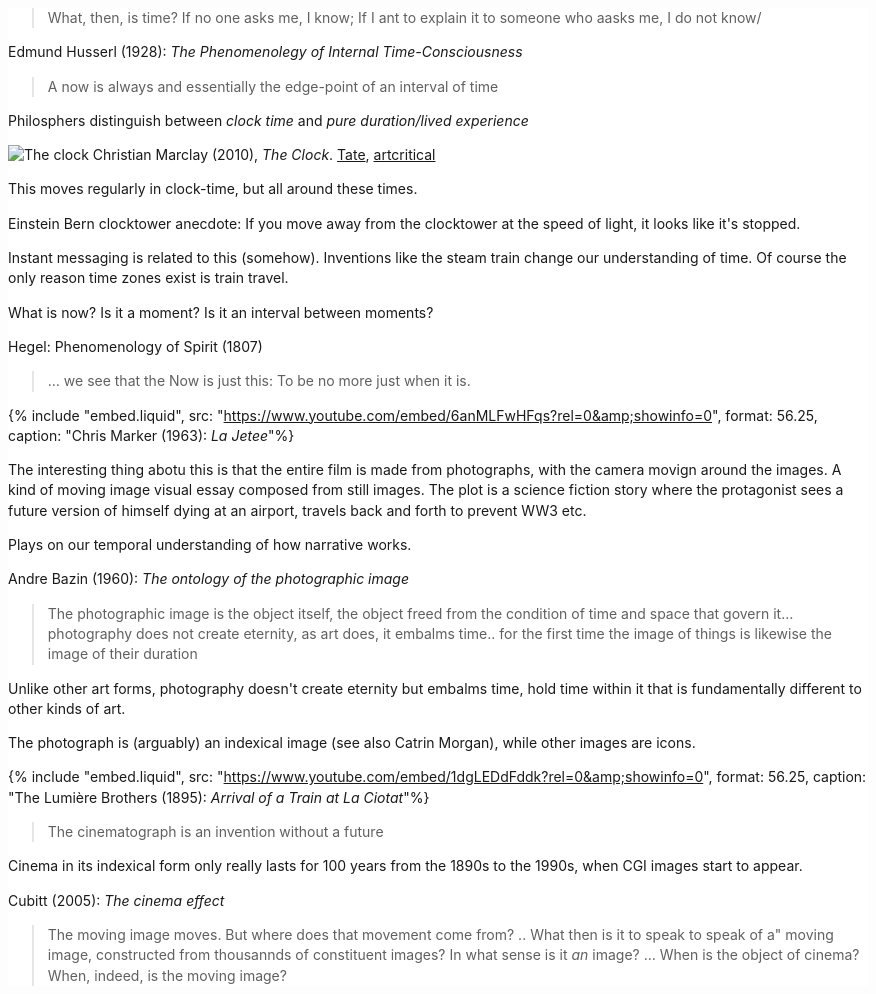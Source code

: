 > What, then, is time? If no one asks me, I know; If I ant to explain it to someone who aasks me, I do not know/

Edmund Husserl (1928): _The Phenomenolegy of Internal Time-Consciousness_

> A now is always and essentially the edge-point of an interval of time

Philosphers distinguish between _clock time_ and _pure duration/lived experience_

![The clock](/assets/notes/the-clock.jpg)
Christian Marclay (2010), _The Clock_. [Tate](https://www.tate.org.uk/art/artworks/marclay-the-clock-t14038), [artcritical](http://www.artcritical.com/2011/02/05/christian-marclay/)

This moves regularly in clock-time, but all around these times.

Einstein Bern clocktower anecdote: If you move away from the clocktower at the speed of light, it looks like it's stopped.

Instant messaging is related to this (somehow). Inventions like the steam train change our understanding of time. Of course the only reason time zones exist is train travel.

What is now? Is it a moment? Is it an interval between moments?

Hegel: Phenomenology of Spirit (1807)

> … we see that the Now is just this: To be no more just when it is.

{% include "embed.liquid", src: "https://www.youtube.com/embed/6anMLFwHFqs?rel=0&amp;showinfo=0", format: 56.25, caption: "Chris Marker (1963): *La Jetee*"%}

The interesting thing abotu this is that the entire film is made from photographs, with the camera movign around the images. A kind of moving image visual essay composed from still images. The plot is a science fiction story where the protagonist sees a future version of himself dying at an airport, travels back and forth to prevent WW3 etc.

Plays on our temporal understanding of how narrative works.

Andre Bazin (1960): _The ontology of the photographic image_

> The photographic image is the object itself, the object freed from the condition of time and space that govern it… photography does not create eternity, as art does, it embalms time.. for the first time the image of things is likewise the image of their duration

Unlike other art forms, photography doesn't create eternity but embalms time, hold time within it that is fundamentally different to other kinds of art.

The photograph is (arguably) an indexical image (see also Catrin Morgan), while other images are icons.

{% include "embed.liquid", src: "https://www.youtube.com/embed/1dgLEDdFddk?rel=0&amp;showinfo=0", format: 56.25, caption: "The Lumière Brothers (1895): *Arrival of a Train at La Ciotat*"%}

> The cinematograph is an invention without a future

Cinema in its indexical form only really lasts for 100 years from the 1890s to the 1990s, when CGI images start to appear.

Cubitt (2005): _The cinema effect_

> The moving image moves. But where does that movement come from? .. What then is it to speak to speak of a" moving image, constructed from thousannds of constituent images? In what sense is it _an_ image? … When is the object of cinema? When, indeed, is the moving image?
